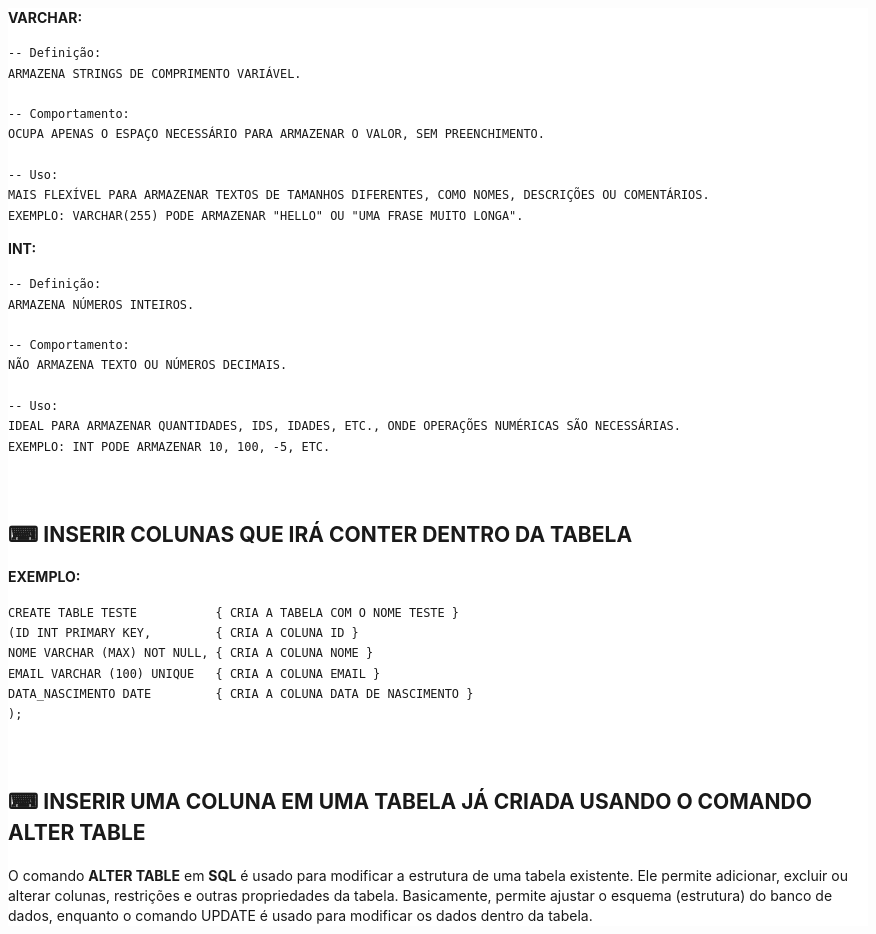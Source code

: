 **VARCHAR:**

```
-- Definição: 
ARMAZENA STRINGS DE COMPRIMENTO VARIÁVEL.

-- Comportamento: 
OCUPA APENAS O ESPAÇO NECESSÁRIO PARA ARMAZENAR O VALOR, SEM PREENCHIMENTO.

-- Uso: 
MAIS FLEXÍVEL PARA ARMAZENAR TEXTOS DE TAMANHOS DIFERENTES, COMO NOMES, DESCRIÇÕES OU COMENTÁRIOS.
EXEMPLO: VARCHAR(255) PODE ARMAZENAR "HELLO" OU "UMA FRASE MUITO LONGA". 

```

**INT:**

```
-- Definição: 
ARMAZENA NÚMEROS INTEIROS.

-- Comportamento: 
NÃO ARMAZENA TEXTO OU NÚMEROS DECIMAIS.

-- Uso: 
IDEAL PARA ARMAZENAR QUANTIDADES, IDS, IDADES, ETC., ONDE OPERAÇÕES NUMÉRICAS SÃO NECESSÁRIAS.
EXEMPLO: INT PODE ARMAZENAR 10, 100, -5, ETC. 

```

<br>


## ⌨ INSERIR COLUNAS QUE IRÁ CONTER DENTRO DA TABELA     

**EXEMPLO:**

```
CREATE TABLE TESTE           { CRIA A TABELA COM O NOME TESTE }
(ID INT PRIMARY KEY,         { CRIA A COLUNA ID }
NOME VARCHAR (MAX) NOT NULL, { CRIA A COLUNA NOME }
EMAIL VARCHAR (100) UNIQUE   { CRIA A COLUNA EMAIL }
DATA_NASCIMENTO DATE         { CRIA A COLUNA DATA DE NASCIMENTO }
);
```
<br>

## ⌨ INSERIR UMA COLUNA EM UMA TABELA JÁ CRIADA USANDO O COMANDO ALTER TABLE

O comando **ALTER TABLE** em **SQL** é usado para modificar a estrutura de uma tabela existente. Ele permite adicionar, excluir ou alterar colunas, restrições e outras propriedades da tabela. Basicamente, permite ajustar o esquema (estrutura) do banco de dados, enquanto o comando UPDATE é usado para modificar os dados dentro da tabela.
